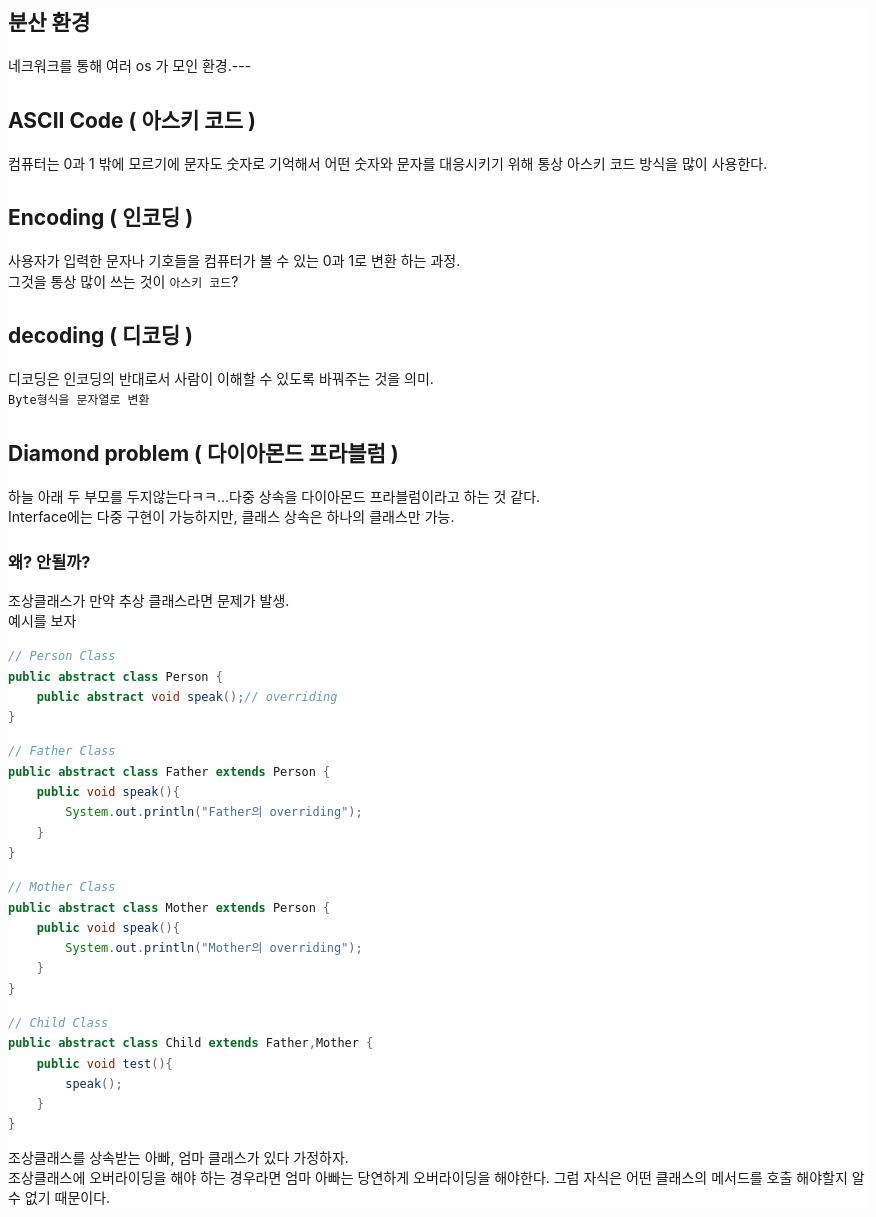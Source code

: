 ## 분산 환경 
네크워크를 통해 여러 os 가 모인 환경.---

## ASCII Code ( 아스키 코드 )
컴퓨터는 0과 1 밖에 모르기에 문자도 숫자로 기억해서 어떤 숫자와 문자를 대응시키기 위해 통상 아스키 코드 방식을 많이 사용한다.

## Encoding ( 인코딩 )
사용자가 입력한 문자나 기호들을 컴퓨터가 볼 수 있는 0과 1로 변환 하는 과정.  
그것을 통상 많이 쓰는 것이 `아스키 코드`?
## decoding ( 디코딩 )
디코딩은 인코딩의 반대로서 사람이 이해할 수 있도록 바꿔주는 것을 의미.  
`Byte형식을 문자열로 변환`
## Diamond problem ( 다이아몬드 프라블럼 )
하늘 아래 두 부모를 두지않는다ㅋㅋ...다중 상속을 다이아몬드 프라블럼이라고 하는 것 같다.  
Interface에는 다중 구현이 가능하지만, 클래스 상속은 하나의 클래스만 가능.
  ### 왜? 안될까?
  조상클래스가 만약 추상 클래스라면 문제가 발생.    
  예시를 보자

  ```java
  // Person Class
  public abstract class Person {
	  public abstract void speak();// overriding 
  }
  ```
  ```java
  // Father Class
  public abstract class Father extends Person {
	  public void speak(){
		  System.out.println("Father의 overriding");
	  }
  }
  ```
  ```java
  // Mother Class
  public abstract class Mother extends Person {
	  public void speak(){
		  System.out.println("Mother의 overriding");
	  }
  }
  ```
  ```java
  // Child Class
  public abstract class Child extends Father,Mother {
	  public void test(){
		  speak();
	  }
  }
  ```
  조상클래스를 상속받는 아빠, 엄마 클래스가 있다 가정하자.  
  조상클래스에 오버라이딩을 해야 하는 경우라면 엄마 아빠는 당연하게 오버라이딩을 해야한다. 그럼 자식은 어떤 클래스의 메서드를 호출 해야할지 알 수 없기 때문이다.
  